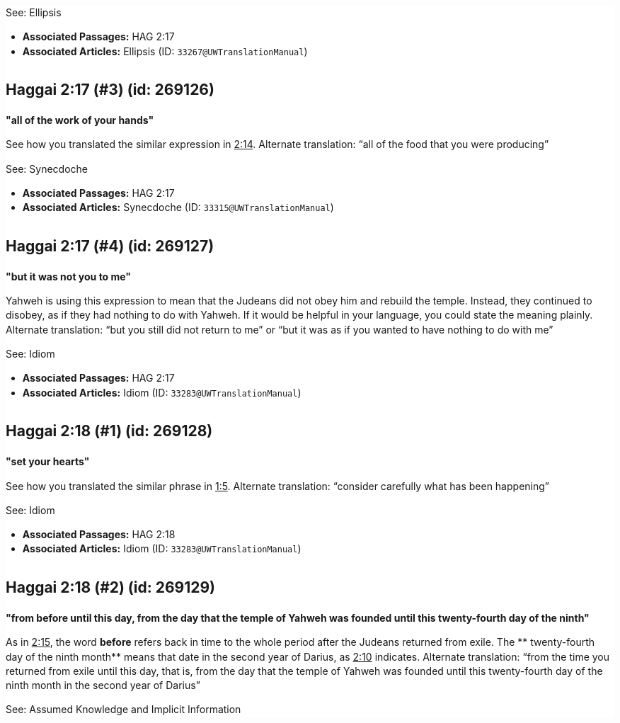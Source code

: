 See: Ellipsis

* **Associated Passages:** HAG 2:17
* **Associated Articles:** Ellipsis (ID: `33267@UWTranslationManual`)

## Haggai 2:17 (#3) (id: 269126)

**"all of the work of your hands"**

See how you translated the similar expression in [2:14](https://ref.ly/Hag2:14). Alternate translation: “all of the food that you were producing”

See: Synecdoche

* **Associated Passages:** HAG 2:17
* **Associated Articles:** Synecdoche (ID: `33315@UWTranslationManual`)

## Haggai 2:17 (#4) (id: 269127)

**"but it was not you to me"**

Yahweh is using this expression to mean that the Judeans did not obey him and rebuild the temple. Instead, they continued to disobey, as if they had nothing to do with Yahweh. If it would be helpful in your language, you could state the meaning plainly. Alternate translation: “but you still did not return to me” or “but it was as if you wanted to have nothing to do with me”

See: Idiom

* **Associated Passages:** HAG 2:17
* **Associated Articles:** Idiom (ID: `33283@UWTranslationManual`)

## Haggai 2:18 (#1) (id: 269128)

**"set your hearts"**

See how you translated the similar phrase in [1:5](https://ref.ly/Hag1:5). Alternate translation: “consider carefully what has been happening”

See: Idiom

* **Associated Passages:** HAG 2:18
* **Associated Articles:** Idiom (ID: `33283@UWTranslationManual`)

## Haggai 2:18 (#2) (id: 269129)

**"from before until this day, from the day that the temple of Yahweh was founded until this twenty\-fourth day of the ninth"**

As in [2:15](https://ref.ly/Hag2:15), the word **before** refers back in time to the whole period after the Judeans returned from exile. The \*\* twenty\-fourth day of the ninth month\*\* means that date in the second year of Darius, as [2:10](https://ref.ly/Hag2:10) indicates. Alternate translation: “from the time you returned from exile until this day, that is, from the day that the temple of Yahweh was founded until this twenty\-fourth day of the ninth month in the second year of Darius”

See: Assumed Knowledge and Implicit Information
